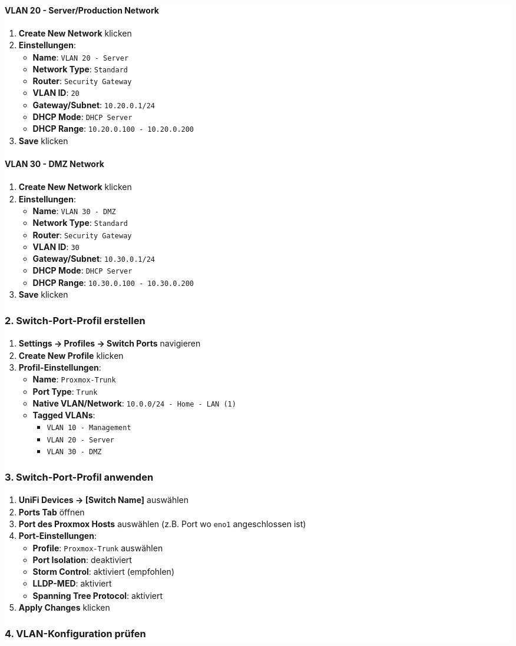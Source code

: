#### VLAN 20 - Server/Production Network  
1. **Create New Network** klicken
2. **Einstellungen**:
   - **Name**: `VLAN 20 - Server`
   - **Network Type**: `Standard`
   - **Router**: `Security Gateway`
   - **VLAN ID**: `20`
   - **Gateway/Subnet**: `10.20.0.1/24`
   - **DHCP Mode**: `DHCP Server`
   - **DHCP Range**: `10.20.0.100 - 10.20.0.200`
3. **Save** klicken

#### VLAN 30 - DMZ Network
1. **Create New Network** klicken
2. **Einstellungen**:
   - **Name**: `VLAN 30 - DMZ`
   - **Network Type**: `Standard`
   - **Router**: `Security Gateway`
   - **VLAN ID**: `30`
   - **Gateway/Subnet**: `10.30.0.1/24`
   - **DHCP Mode**: `DHCP Server`
   - **DHCP Range**: `10.30.0.100 - 10.30.0.200`
3. **Save** klicken

### 2. Switch-Port-Profil erstellen

1. **Settings → Profiles → Switch Ports** navigieren
2. **Create New Profile** klicken
3. **Profil-Einstellungen**:
   - **Name**: `Proxmox-Trunk`
   - **Port Type**: `Trunk`
   - **Native VLAN/Network**: `10.0.0/24 - Home - LAN (1)`
   - **Tagged VLANs**: 
     - `VLAN 10 - Management`
     - `VLAN 20 - Server`
     - `VLAN 30 - DMZ`

### 3. Switch-Port-Profil anwenden

1. **UniFi Devices → [Switch Name]** auswählen
2. **Ports Tab** öffnen
3. **Port des Proxmox Hosts** auswählen (z.B. Port wo `eno1` angeschlossen ist)
4. **Port-Einstellungen**:
   - **Profile**: `Proxmox-Trunk` auswählen
   - **Port Isolation**: deaktiviert
   - **Storm Control**: aktiviert (empfohlen)
   - **LLDP-MED**: aktiviert
   - **Spanning Tree Protocol**: aktiviert
5. **Apply Changes** klicken

### 4. VLAN-Konfiguration prüfen
